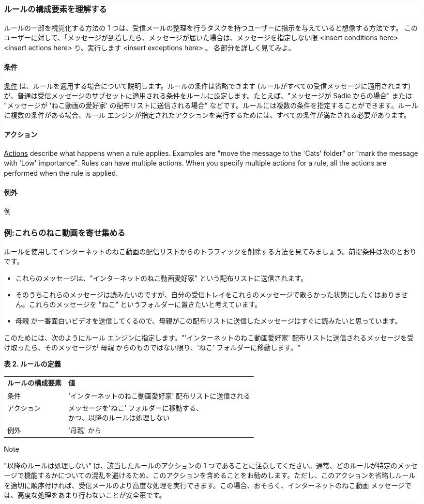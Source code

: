 ### <a name="putting-the-pieces-together---parts-of-a-rule"></a>ルールの構成要素を理解する
<a name="bk_Pieces"> </a>

ルールの一部を視覚化する方法の 1 つは、受信メールの整理を行うタスクを持つユーザーに指示を与えていると想像する方法です。 このユーザーに対して、「メッセージが到着したら、メッセージが届いた場合は、メッセージを指定しない限 \<insert conditions here\> \<insert actions here\> り、実行します \<insert exceptions here\> 。 各部分を詳しく見てみよ。
  
#### <a name="conditions"></a>条件
<a name="bk_Conditions"> </a>

[条件](https://msdn.microsoft.com/library/f049a48c-9585-43f7-8549-0b8cb19a5eea%28Office.15%29.aspx) は、ルールを適用する場合について説明します。ルールの条件は省略できます (ルールがすべての受信メッセージに適用されます) が、普通は受信メッセージのサブセットに適用される条件をルールに設定します。たとえば、"メッセージが Sadie からの場合" または "メッセージが 'ねこ動画の愛好家' の配布リストに送信される場合" などです。ルールには複数の条件を指定することができます。ルールに複数の条件がある場合、ルール エンジンが指定されたアクションを実行するためには、すべての条件が満たされる必要があります。 
  
#### <a name="actions"></a>アクション
<a name="bk_Actions"> </a>

[Actions](https://msdn.microsoft.com/library/c5aa96b1-2d8b-422f-8c2f-f118572ab23f%28Office.15%29.aspx) describe what happens when a rule applies. Examples are "move the message to the 'Cats' folder" or "mark the message with 'Low' importance". Rules can have multiple actions. When you specify multiple actions for a rule, all the actions are performed when the rule is applied. 
  
#### <a name="exceptions"></a>例外
<a name="bk_Exceptions"> </a>

例 
  
### <a name="example-herding-those-cats"></a>例:これらのねこ動画を寄せ集める
<a name="bk_Example"> </a>

ルールを使用してインターネットのねこ動画の配信リストからのトラフィックを削除する方法を見てみましょう。前提条件は次のとおりです。
  
- これらのメッセージは、"インターネットのねこ動画愛好家" という配布リストに送信されます。
    
- そのうちこれらのメッセージは読みたいのですが、自分の受信トレイをこれらのメッセージで散らかった状態にしたくはありません。これらのメッセージを "ねこ" というフォルダーに置きたいと考えています。
    
- 母親 が一番面白いビデオを送信してくるので、母親がこの配布リストに送信したメッセージはすぐに読みたいと思っています。
    
このためには、次のようにルール エンジンに指定します。"'インターネットのねこ動画愛好家' 配布リストに送信されるメッセージを受け取ったら、そのメッセージが 母親 からのものではない限り、'ねこ' フォルダーに移動します。" 
  
**表 2. ルールの定義**

|**ルールの構成要素**|**値**|
|:-----|:-----|
|条件  <br/> |'インターネットのねこ動画愛好家' 配布リストに送信される  <br/> |
|アクション  <br/> |メッセージを'ねこ' フォルダーに移動する、  <br/> かつ、以降のルールは処理しない  <br/> |
|例外  <br/> |'母親' から  <br/> |
   
> [!NOTE]
> "以降のルールは処理しない" は、該当したルールのアクションの 1 つであることに注意してください。通常、どのルールが特定のメッセージで機能するかについての混乱を避けるため、このアクションを含めることをお勧めします。ただし、このアクションを省略しルールを適切に順序付ければ、受信メールのより高度な処理を実行できます。この場合、おそらく、インターネットのねこ動画 メッセージでは、高度な処理をあまり行わないことが安全策です。 
  